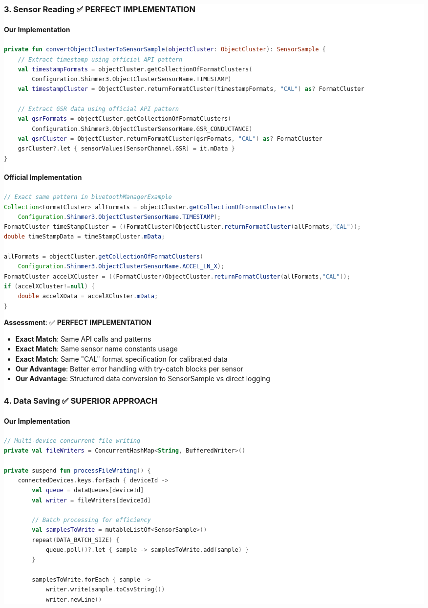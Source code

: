 ### 3. Sensor Reading ✅ PERFECT IMPLEMENTATION

#### Our Implementation
```kotlin
private fun convertObjectClusterToSensorSample(objectCluster: ObjectCluster): SensorSample {
    // Extract timestamp using official API pattern
    val timestampFormats = objectCluster.getCollectionOfFormatClusters(
        Configuration.Shimmer3.ObjectClusterSensorName.TIMESTAMP)
    val timestampCluster = ObjectCluster.returnFormatCluster(timestampFormats, "CAL") as? FormatCluster
    
    // Extract GSR data using official API pattern
    val gsrFormats = objectCluster.getCollectionOfFormatClusters(
        Configuration.Shimmer3.ObjectClusterSensorName.GSR_CONDUCTANCE)
    val gsrCluster = ObjectCluster.returnFormatCluster(gsrFormats, "CAL") as? FormatCluster
    gsrCluster?.let { sensorValues[SensorChannel.GSR] = it.mData }
}
```

#### Official Implementation
```java
// Exact same pattern in bluetoothManagerExample
Collection<FormatCluster> allFormats = objectCluster.getCollectionOfFormatClusters(
    Configuration.Shimmer3.ObjectClusterSensorName.TIMESTAMP);
FormatCluster timeStampCluster = ((FormatCluster)ObjectCluster.returnFormatCluster(allFormats,"CAL"));
double timeStampData = timeStampCluster.mData;

allFormats = objectCluster.getCollectionOfFormatClusters(
    Configuration.Shimmer3.ObjectClusterSensorName.ACCEL_LN_X);
FormatCluster accelXCluster = ((FormatCluster)ObjectCluster.returnFormatCluster(allFormats,"CAL"));
if (accelXCluster!=null) {
    double accelXData = accelXCluster.mData;
}
```

**Assessment**: ✅ **PERFECT IMPLEMENTATION**
- **Exact Match**: Same API calls and patterns
- **Exact Match**: Same sensor name constants usage
- **Exact Match**: Same "CAL" format specification for calibrated data
- **Our Advantage**: Better error handling with try-catch blocks per sensor
- **Our Advantage**: Structured data conversion to SensorSample vs direct logging

### 4. Data Saving ✅ SUPERIOR APPROACH

#### Our Implementation
```kotlin
// Multi-device concurrent file writing
private val fileWriters = ConcurrentHashMap<String, BufferedWriter>()

private suspend fun processFileWriting() {
    connectedDevices.keys.forEach { deviceId ->
        val queue = dataQueues[deviceId]
        val writer = fileWriters[deviceId]
        
        // Batch processing for efficiency
        val samplesToWrite = mutableListOf<SensorSample>()
        repeat(DATA_BATCH_SIZE) {
            queue.poll()?.let { sample -> samplesToWrite.add(sample) }
        }
        
        samplesToWrite.forEach { sample ->
            writer.write(sample.toCsvString())
            writer.newLine()
```